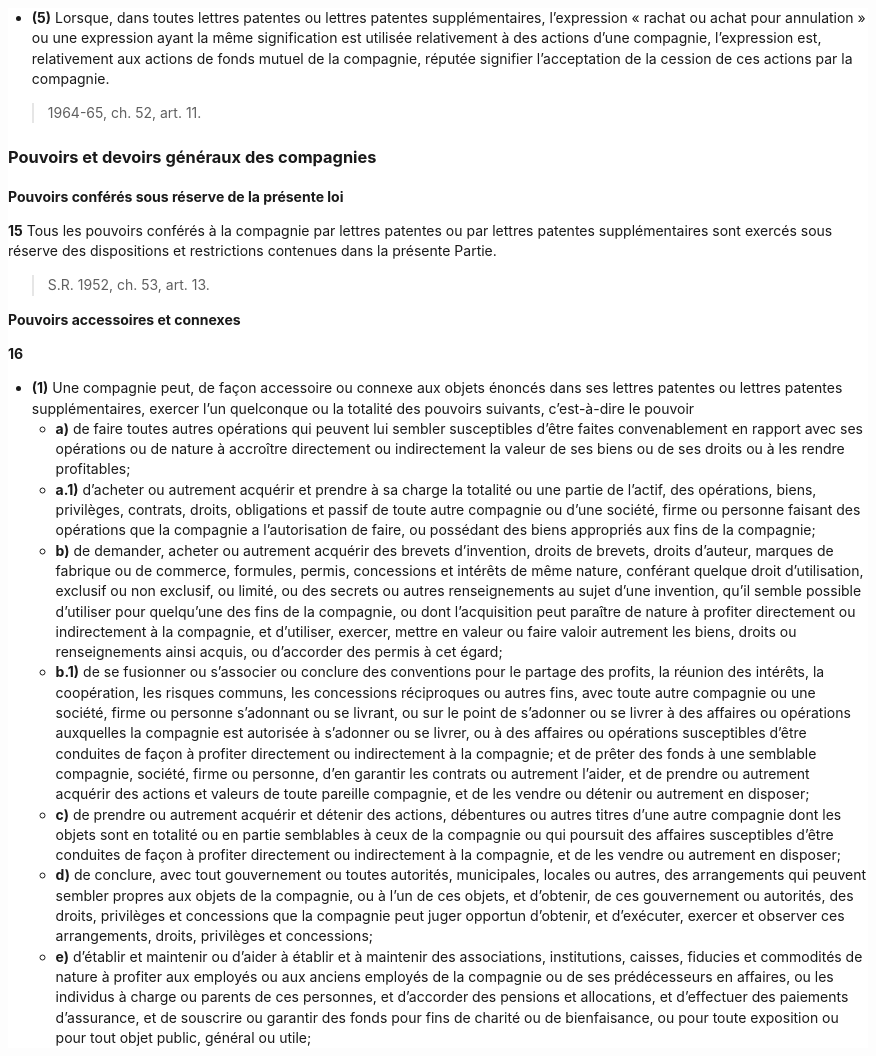 - **(5)** Lorsque, dans toutes lettres patentes ou lettres patentes supplémentaires, l’expression « rachat ou achat pour annulation » ou une expression ayant la même signification est utilisée relativement à des actions d’une compagnie, l’expression est, relativement aux actions de fonds mutuel de la compagnie, réputée signifier l’acceptation de la cession de ces actions par la compagnie.
> 1964-65, ch. 52, art. 11.





### Pouvoirs et devoirs généraux des compagnies



**Pouvoirs conférés sous réserve de la présente loi**

**15** Tous les pouvoirs conférés à la compagnie par lettres patentes ou par lettres patentes supplémentaires sont exercés sous réserve des dispositions et restrictions contenues dans la présente Partie.
> S.R. 1952, ch. 53, art. 13.





**Pouvoirs accessoires et connexes**

**16** 

- **(1)** Une compagnie peut, de façon accessoire ou connexe aux objets énoncés dans ses lettres patentes ou lettres patentes supplémentaires, exercer l’un quelconque ou la totalité des pouvoirs suivants, c’est-à-dire le pouvoir
	- **a)** de faire toutes autres opérations qui peuvent lui sembler susceptibles d’être faites convenablement en rapport avec ses opérations ou de nature à accroître directement ou indirectement la valeur de ses biens ou de ses droits ou à les rendre profitables;
	- **a.1)** d’acheter ou autrement acquérir et prendre à sa charge la totalité ou une partie de l’actif, des opérations, biens, privilèges, contrats, droits, obligations et passif de toute autre compagnie ou d’une société, firme ou personne faisant des opérations que la compagnie a l’autorisation de faire, ou possédant des biens appropriés aux fins de la compagnie;
	- **b)** de demander, acheter ou autrement acquérir des brevets d’invention, droits de brevets, droits d’auteur, marques de fabrique ou de commerce, formules, permis, concessions et intérêts de même nature, conférant quelque droit d’utilisation, exclusif ou non exclusif, ou limité, ou des secrets ou autres renseignements au sujet d’une invention, qu’il semble possible d’utiliser pour quelqu’une des fins de la compagnie, ou dont l’acquisition peut paraître de nature à profiter directement ou indirectement à la compagnie, et d’utiliser, exercer, mettre en valeur ou faire valoir autrement les biens, droits ou renseignements ainsi acquis, ou d’accorder des permis à cet égard;
	- **b.1)** de se fusionner ou s’associer ou conclure des conventions pour le partage des profits, la réunion des intérêts, la coopération, les risques communs, les concessions réciproques ou autres fins, avec toute autre compagnie ou une société, firme ou personne s’adonnant ou se livrant, ou sur le point de s’adonner ou se livrer à des affaires ou opérations auxquelles la compagnie est autorisée à s’adonner ou se livrer, ou à des affaires ou opérations susceptibles d’être conduites de façon à profiter directement ou indirectement à la compagnie; et de prêter des fonds à une semblable compagnie, société, firme ou personne, d’en garantir les contrats ou autrement l’aider, et de prendre ou autrement acquérir des actions et valeurs de toute pareille compagnie, et de les vendre ou détenir ou autrement en disposer;
	- **c)** de prendre ou autrement acquérir et détenir des actions, débentures ou autres titres d’une autre compagnie dont les objets sont en totalité ou en partie semblables à ceux de la compagnie ou qui poursuit des affaires susceptibles d’être conduites de façon à profiter directement ou indirectement à la compagnie, et de les vendre ou autrement en disposer;
	- **d)** de conclure, avec tout gouvernement ou toutes autorités, municipales, locales ou autres, des arrangements qui peuvent sembler propres aux objets de la compagnie, ou à l’un de ces objets, et d’obtenir, de ces gouvernement ou autorités, des droits, privilèges et concessions que la compagnie peut juger opportun d’obtenir, et d’exécuter, exercer et observer ces arrangements, droits, privilèges et concessions;
	- **e)** d’établir et maintenir ou d’aider à établir et à maintenir des associations, institutions, caisses, fiducies et commodités de nature à profiter aux employés ou aux anciens employés de la compagnie ou de ses prédécesseurs en affaires, ou les individus à charge ou parents de ces personnes, et d’accorder des pensions et allocations, et d’effectuer des paiements d’assurance, et de souscrire ou garantir des fonds pour fins de charité ou de bienfaisance, ou pour toute exposition ou pour tout objet public, général ou utile;